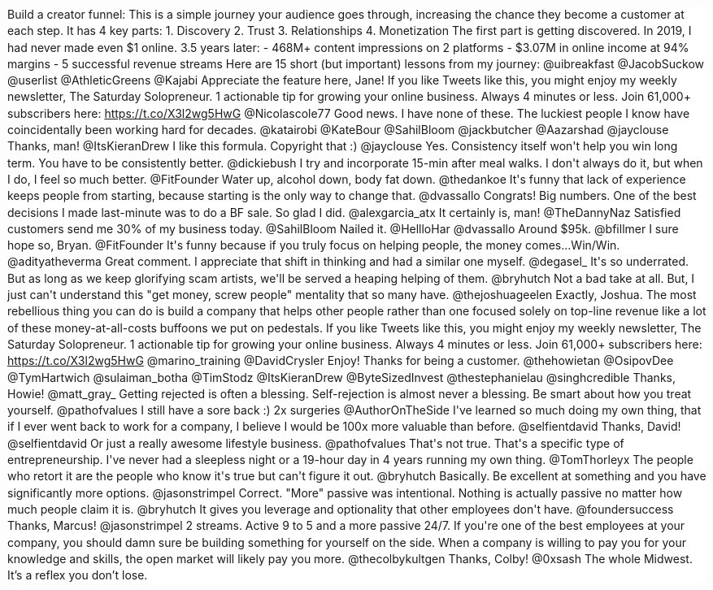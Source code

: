 Build a creator funnel:  This is a simple journey your audience goes through, increasing the chance they become a customer at each step.  It has 4 key parts:  1. Discovery 2. Trust 3. Relationships 4. Monetization  The first part is getting discovered.
In 2019, I had never made even $1 online.   3.5 years later:  - 468M+ content impressions on 2 platforms - $3.07M in online income at 94% margins - 5 successful revenue streams  Here are 15 short (but important) lessons from my journey:
@uibreakfast @JacobSuckow @userlist @AthleticGreens @Kajabi Appreciate the feature here, Jane!
If you like Tweets like this, you might enjoy my weekly newsletter, The Saturday Solopreneur.   1 actionable tip for growing your online business. Always 4 minutes or less.  Join 61,000+ subscribers here:   https://t.co/X3l2wg5HwG
@Nicolascole77 Good news. I have none of these.
The luckiest people I know have coincidentally been working hard for decades.
@katairobi @KateBour @SahilBloom @jackbutcher @Aazarshad @jayclouse Thanks, man!
@ItsKieranDrew I like this formula. Copyright that :)
@jayclouse Yes. Consistency itself won't help you win long term. You have to be consistently better.
@dickiebush I try and incorporate 15-min after meal walks. I don't always do it, but when I do, I feel so much better.
@FitFounder Water up, alcohol down, body fat down.
@thedankoe It's funny that lack of experience keeps people from starting, because starting is the only way to change that.
@dvassallo Congrats! Big numbers. One of the best decisions I made last-minute was to do a BF sale. So glad I did.
@alexgarcia_atx It certainly is, man!
@TheDannyNaz Satisfied customers send me 30% of my business today.
@SahilBloom Nailed it.
@HellloHar @dvassallo Around $95k.
@bfillmer I sure hope so, Bryan.
@FitFounder It's funny because if you truly focus on helping people, the money comes...Win/Win.
@adityatheverma Great comment. I appreciate that shift in thinking and had a similar one myself.
@degasel_ It's so underrated.  But as long as we keep glorifying scam artists, we'll be served a heaping helping of them.
@bryhutch Not a bad take at all.  But, I just can't understand this "get money, screw people" mentality that so many have.
@thejoshuageelen Exactly, Joshua.
The most rebellious thing you can do is build a company that helps other people rather than one focused solely on top-line revenue like a lot of these money-at-all-costs buffoons we put on pedestals.
If you like Tweets like this, you might enjoy my weekly newsletter, The Saturday Solopreneur.   1 actionable tip for growing your online business. Always 4 minutes or less.  Join 61,000+ subscribers here:   https://t.co/X3l2wg5HwG
@marino_training @DavidCrysler Enjoy! Thanks for being a customer.
@thehowietan @OsipovDee @TymHartwich @sulaiman_botha @TimStodz @ItsKieranDrew @ByteSizedInvest @thestephanielau @singhcredible Thanks, Howie!
@matt_gray_ Getting rejected is often a blessing.  Self-rejection is almost never a blessing.  Be smart about how you treat yourself.
@pathofvalues I still have a sore back :) 2x surgeries
@AuthorOnTheSide I've learned so much doing my own thing, that if I ever went back to work for a company, I believe I would be 100x more valuable than before.
@selfientdavid Thanks, David!
@selfientdavid Or just a really awesome lifestyle business.
@pathofvalues That's not true.   That's a specific type of entrepreneurship. I've never had a sleepless night or a 19-hour day in 4 years running my own thing.
@TomThorleyx The people who retort it are the people who know it's true but can't figure it out.
@bryhutch Basically. Be excellent at something and you have significantly more options.
@jasonstrimpel Correct. "More" passive was intentional. Nothing is actually passive no matter how much people claim it is.
@bryhutch It gives you leverage and optionality that other employees don't have.
@foundersuccess Thanks, Marcus!
@jasonstrimpel 2 streams. Active 9 to 5 and a more passive 24/7.
If you're one of the best employees at your company, you should damn sure be building something for yourself on the side.  When a company is willing to pay you for your knowledge and skills, the open market will likely pay you more.
@thecolbykultgen Thanks, Colby!
@0xsash The whole Midwest. It’s a reflex you don’t lose.